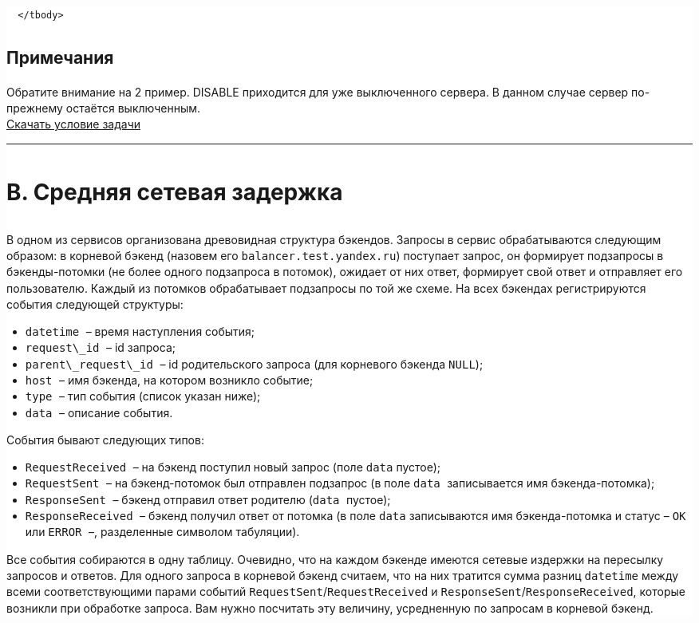       </tbody>
   </table>
   <h2>Примечания</h2>
   <div class="notes"> Обратите внимание на 2 пример. DISABLE приходится для уже выключенного сервера. В данном случае сервер по-прежнему остаётся
      выключенным. 
   </div>
</div>
<a class="link" href="doc/Qualification-A.pdf">Скачать условие задачи</a></div>


<hr>

   <div class="header">
      <h1 class="title" id="Qualification-B">B. Средняя сетевая задержка</h1>
   </div>
   <h2></h2>
   <div class="legend"> В одном из сервисов организована древовидная структура бэкендов. Запросы в сервис обрабатываются следующим образом: в корневой
      бэкенд (назовем его <span style="font-family: monospace;">balancer.test.yandex.ru</span>) поступает запрос, он формирует подзапросы
      в бэкенды-потомки (не более одного подзапроса в потомок), ожидает от них ответ, формирует свой ответ и отправляет его пользователю.
      Каждый из потомков обрабатывает подзапросы по той же схеме. На всех бэкендах регистрируются события следующей структуры: <ul>
      <li><span style="font-family: monospace;">datetime </span>– время наступления события; </li>
      <li><span style="font-family: monospace;">request\_id </span>– id запроса; </li>
      <li><span style="font-family: monospace;">parent\_request\_id </span>– id родительского запроса (для корневого бэкенда <span
      style="font-family: monospace;">NULL</span>); </li>
      <li><span style="font-family: monospace;">host </span>– имя бэкенда, на котором возникло событие; </li>
      <li><span style="font-family: monospace;">type </span>– тип события (список указан ниже); </li>
      <li><span style="font-family: monospace;">data </span>– описание события.</li>
      </ul>
      <!--l. 58-->
      <p style="text-indent: 0em;">События бывают следующих типов: </p><ul>
      <li><span style="font-family: monospace;">RequestReceived </span>– на бэкенд поступил новый запрос (поле <span style="font-family:
      monospace;">data</span> пустое); </li>
      <li><span style="font-family: monospace;">RequestSent </span>– на бэкенд-потомок был отправлен подзапрос (в поле <span style="font-family:
      monospace;">data </span>записывается имя бэкенда-потомка); </li>
      <li><span style="font-family: monospace;">ResponseSent </span>– бэкенд отправил ответ родителю (<span style="font-family:
      monospace;">data </span>пустое); </li>
      <li><span style="font-family: monospace;">ResponseReceived </span>– бэкенд получил ответ от потомка (в поле <span style="font-family:
      monospace;">data</span> записываются имя бэкенда-потомка и статус – <span style="font-family: monospace;">OK </span>или <span
      style="font-family: monospace;">ERROR </span>–, разделенные символом табуляции).</li>
      </ul>
      <!--l. 66-->
      <p style="text-indent: 0em;">Все события собираются в одну таблицу. Очевидно, что на каждом бэкенде имеются сетевые издержки
      на пересылку запросов и ответов. Для одного запроса в корневой бэкенд считаем, что на них тратится сумма разниц <span style="font-family:
      monospace;">datetime</span> между всеми соответствующими парами событий <span style="font-family: monospace;">RequestSent</span>/<span
      style="font-family: monospace;">RequestReceived</span> и <span style="font-family: monospace;">ResponseSent</span>/<span style="font-family:
      monospace;">ResponseReceived</span>, которые возникли при обработке запроса. Вам нужно посчитать эту величину, усредненную
      по запросам в корневой бэкенд. </p>
      <p></p>
